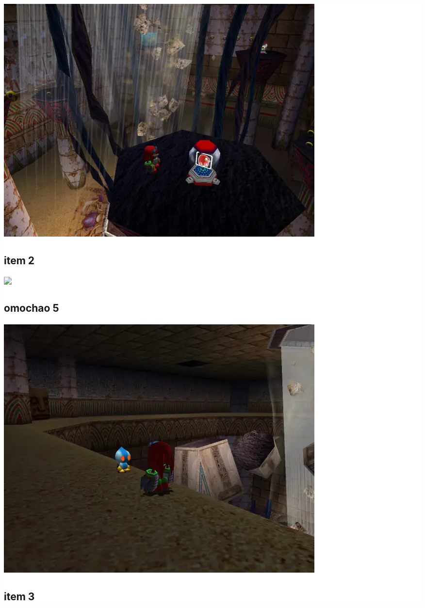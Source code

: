 ![](./WildCanyon/WildCanyon-life-1-1.webp)
## item 2
![](./WildCanyon/WildCanyon-item-2-1.webp)
## omochao 5
![](./WildCanyon/WildCanyon-omochao-5-1.webp)
## item 3